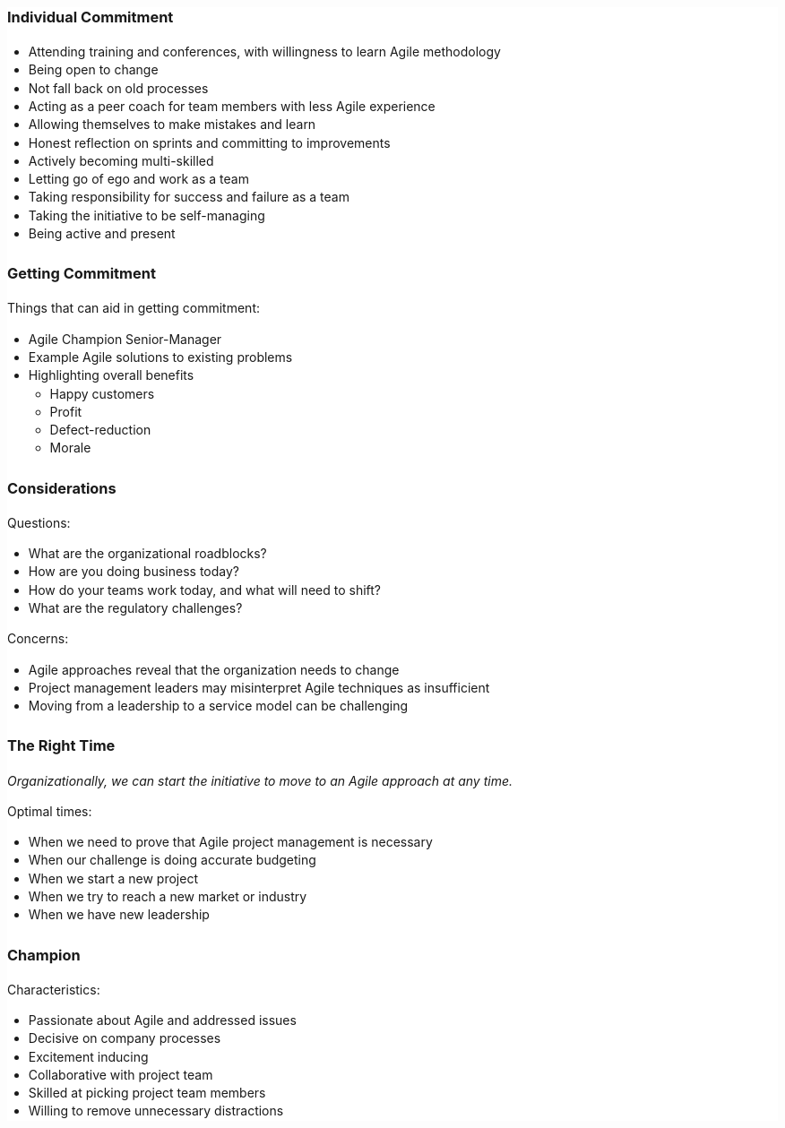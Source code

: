 ### Individual Commitment

- Attending training and conferences, with willingness to learn Agile methodology
- Being open to change
- Not fall back on old processes
- Acting as a peer coach for team members with less Agile experience
- Allowing themselves to make mistakes and learn
- Honest reflection on sprints and committing to improvements
- Actively becoming multi-skilled
- Letting go of ego and work as a team
- Taking responsibility for success and failure as a team
- Taking the initiative to be self-managing
- Being active and present

### Getting Commitment

Things that can aid in getting commitment:
- Agile Champion Senior-Manager
- Example Agile solutions to existing problems
- Highlighting overall benefits
  - Happy customers
  - Profit
  - Defect-reduction
  - Morale

### Considerations

Questions:
- What are the organizational roadblocks?
- How are you doing business today?
- How do your teams work today, and what will need to shift?
- What are the regulatory challenges?

Concerns:
- Agile approaches reveal that the organization needs to change
- Project management leaders may misinterpret Agile techniques as insufficient
- Moving from a leadership to a service model can be challenging

### The Right Time

*Organizationally, we can start the initiative to move to an Agile approach at any time.*

Optimal times:
- When we need to prove that Agile project management is necessary
- When our challenge is doing accurate budgeting
- When we start a new project
- When we try to reach a new market or industry
- When we have new leadership

### Champion

Characteristics:
- Passionate about Agile and addressed issues
- Decisive on company processes
- Excitement inducing
- Collaborative with project team
- Skilled at picking project team members
- Willing to remove unnecessary distractions
